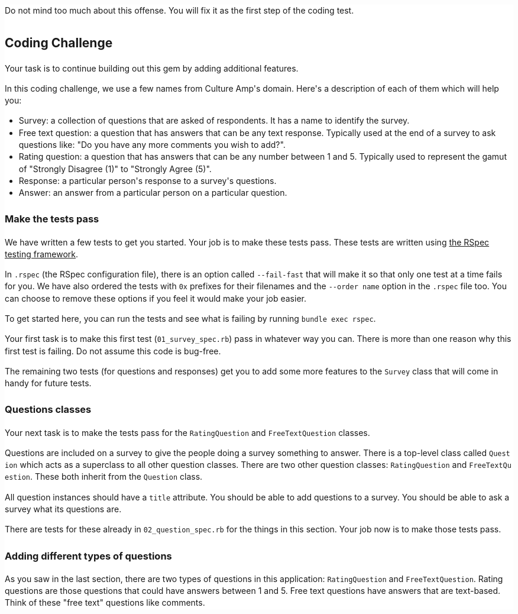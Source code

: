 Do not mind too much about this offense. You will fix it as the first step of the coding test.

## Coding Challenge

Your task is to continue building out this gem by adding additional features.

In this coding challenge, we use a few names from Culture Amp's domain. Here's a description of each of them which will help you:

* Survey: a collection of questions that are asked of respondents. It has a name to identify the survey.
* Free text question: a question that has answers that can be any text response. Typically used at the end of a survey to ask questions like: "Do you have any more comments you wish to add?".
* Rating question: a question that has answers that can be any number between 1 and 5. Typically used to represent the gamut of "Strongly Disagree (1)" to "Strongly Agree (5)".
* Response: a particular person's response to a survey's questions.
* Answer: an answer from a particular person on a particular question.

### Make the tests pass

We have written a few tests to get you started. Your job is to make these tests pass. These tests are written using [the RSpec testing framework](https://relishapp.com/rspec).

In `.rspec` (the RSpec configuration file), there is an option called `--fail-fast` that will make it so that only one test at a time fails for you. We have also ordered the tests with `0x` prefixes for their filenames and the `--order name` option in the `.rspec` file too. You can choose to remove these options if you feel it would make your job easier.

To get started here, you can run the tests and see what is failing by running `bundle exec rspec`.

Your first task is to make this first test (`01_survey_spec.rb`) pass in whatever way you can. There is more than one reason why this first test is failing. Do not assume this code is bug-free.

The remaining two tests (for questions and responses) get you to add some more features to the `Survey` class that will come in handy for future tests.

### Questions classes

Your next task is to make the tests pass for the `RatingQuestion` and `FreeTextQuestion` classes.

Questions are included on a survey to give the people doing a survey something to answer. There is a top-level class called `Question` which acts as a superclass to all other question classes. There are two other question classes: `RatingQuestion` and `FreeTextQuestion`. These both inherit from the `Question` class.

All question instances should have a `title` attribute. You should be able to add questions to a survey. You should be able to ask a survey what its questions are.

There are tests for these already in `02_question_spec.rb` for the things in this section. Your job now is to make those tests pass.

### Adding different types of questions

As you saw in the last section, there are two types of questions in this application: `RatingQuestion` and `FreeTextQuestion`. Rating questions are those questions that could have answers between 1 and 5. Free text questions have answers that are text-based. Think of these "free text" questions like comments.
